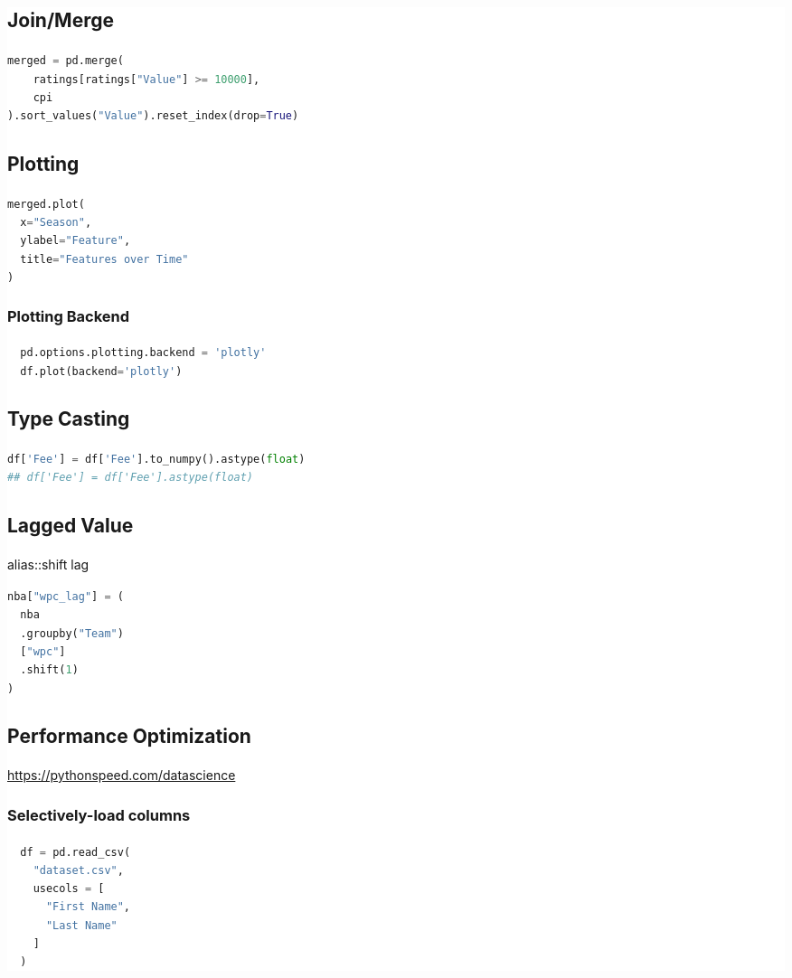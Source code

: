## Join/Merge

```python
merged = pd.merge(
    ratings[ratings["Value"] >= 10000],
    cpi
).sort_values("Value").reset_index(drop=True)
```

## Plotting

```python
merged.plot(
  x="Season",
  ylabel="Feature",
  title="Features over Time"
)
```

### Plotting Backend 

```python
  pd.options.plotting.backend = 'plotly'
  df.plot(backend='plotly')
```

## Type Casting

```python
df['Fee'] = df['Fee'].to_numpy().astype(float)
## df['Fee'] = df['Fee'].astype(float)
```

## Lagged Value
alias::shift lag  
```python
nba["wpc_lag"] = (
  nba
  .groupby("Team")
  ["wpc"]
  .shift(1)
)
```

## Performance Optimization

https://pythonspeed.com/datascience

### Selectively-load columns

```python
  df = pd.read_csv(
    "dataset.csv",
    usecols = [
      "First Name",
      "Last Name"
    ]
  )
```
